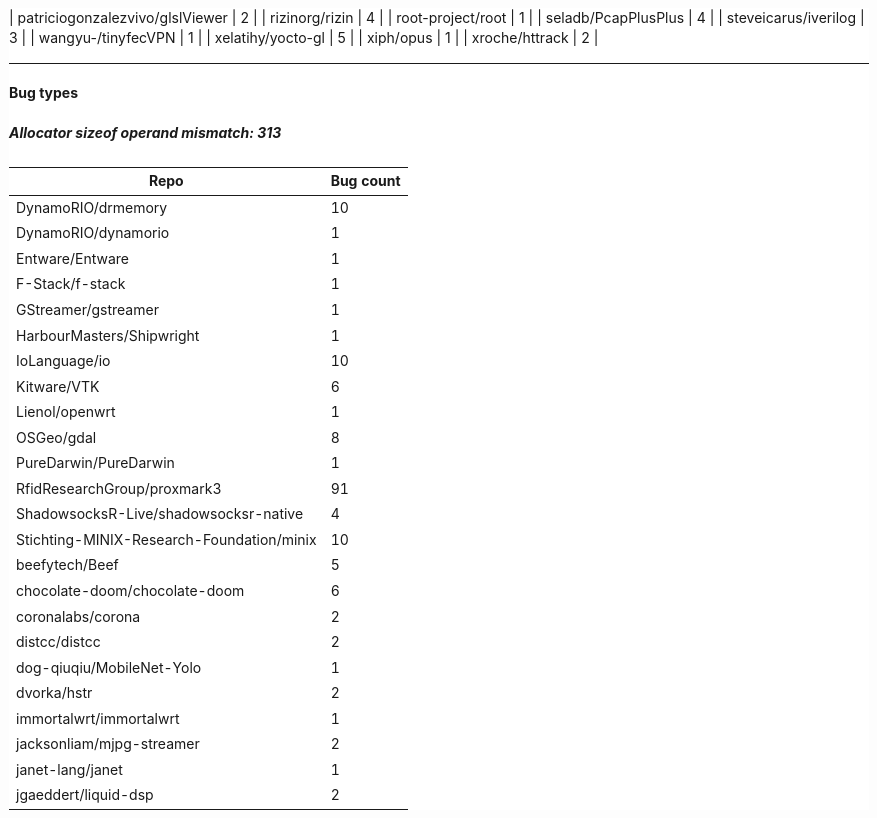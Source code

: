 | patriciogonzalezvivo/glslViewer | 2 |
| rizinorg/rizin | 4 |
| root-project/root | 1 |
| seladb/PcapPlusPlus | 4 |
| steveicarus/iverilog | 3 |
| wangyu-/tinyfecVPN | 1 |
| xelatihy/yocto-gl | 5 |
| xiph/opus | 1 |
| xroche/httrack | 2 |

***

#### Bug types
##### Allocator sizeof operand mismatch: 313
| Repo        | Bug count   |
| ----------- | ----------- |
| DynamoRIO/drmemory | 10 |
| DynamoRIO/dynamorio | 1 |
| Entware/Entware | 1 |
| F-Stack/f-stack | 1 |
| GStreamer/gstreamer | 1 |
| HarbourMasters/Shipwright | 1 |
| IoLanguage/io | 10 |
| Kitware/VTK | 6 |
| Lienol/openwrt | 1 |
| OSGeo/gdal | 8 |
| PureDarwin/PureDarwin | 1 |
| RfidResearchGroup/proxmark3 | 91 |
| ShadowsocksR-Live/shadowsocksr-native | 4 |
| Stichting-MINIX-Research-Foundation/minix | 10 |
| beefytech/Beef | 5 |
| chocolate-doom/chocolate-doom | 6 |
| coronalabs/corona | 2 |
| distcc/distcc | 2 |
| dog-qiuqiu/MobileNet-Yolo | 1 |
| dvorka/hstr | 2 |
| immortalwrt/immortalwrt | 1 |
| jacksonliam/mjpg-streamer | 2 |
| janet-lang/janet | 1 |
| jgaeddert/liquid-dsp | 2 |